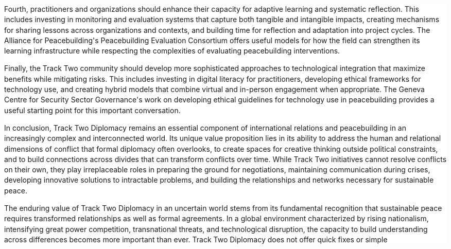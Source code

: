 Fourth, practitioners and organizations should enhance their capacity for adaptive learning and systematic reflection. This includes investing in monitoring and evaluation systems that capture both tangible and intangible impacts, creating mechanisms for sharing lessons across organizations and contexts, and building time for reflection and adaptation into project cycles. The Alliance for Peacebuilding's Peacebuilding Evaluation Consortium offers useful models for how the field can strengthen its learning infrastructure while respecting the complexities of evaluating peacebuilding interventions.

Finally, the Track Two community should develop more sophisticated approaches to technological integration that maximize benefits while mitigating risks. This includes investing in digital literacy for practitioners, developing ethical frameworks for technology use, and creating hybrid models that combine virtual and in-person engagement when appropriate. The Geneva Centre for Security Sector Governance's work on developing ethical guidelines for technology use in peacebuilding provides a useful starting point for this important conversation.

In conclusion, Track Two Diplomacy remains an essential component of international relations and peacebuilding in an increasingly complex and interconnected world. Its unique value proposition lies in its ability to address the human and relational dimensions of conflict that formal diplomacy often overlooks, to create spaces for creative thinking outside political constraints, and to build connections across divides that can transform conflicts over time. While Track Two initiatives cannot resolve conflicts on their own, they play irreplaceable roles in preparing the ground for negotiations, maintaining communication during crises, developing innovative solutions to intractable problems, and building the relationships and networks necessary for sustainable peace.

The enduring value of Track Two Diplomacy in an uncertain world stems from its fundamental recognition that sustainable peace requires transformed relationships as well as formal agreements. In a global environment characterized by rising nationalism, intensifying great power competition, transnational threats, and technological disruption, the capacity to build understanding across differences becomes more important than ever. Track Two Diplomacy does not offer quick fixes or simple